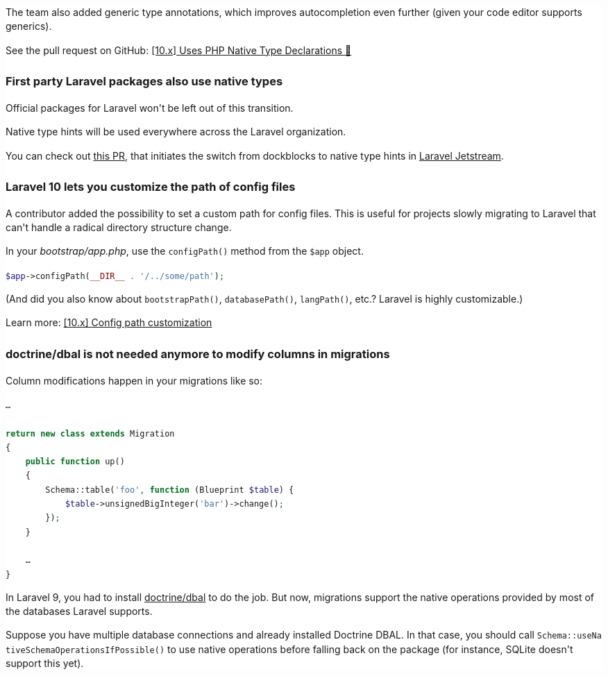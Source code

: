 The team also added generic type annotations, which improves autocompletion even further (given your code editor supports generics).

See the pull request on GitHub: [[10.x] Uses PHP Native Type Declarations 🐘](https://github.com/laravel/laravel/pull/6010)

### First party Laravel packages also use native types

Official packages for Laravel won't be left out of this transition.

Native type hints will be used everywhere across the Laravel organization.

You can check out [this PR](https://github.com/laravel/jetstream/pull/1175), that initiates the switch from dockblocks to native type hints in [Laravel Jetstream](https://jetstream.laravel.com).

### Laravel 10 lets you customize the path of config files

A contributor added the possibility to set a custom path for config files. This is useful for projects slowly migrating to Laravel that can't handle a radical directory structure change.

In your *bootstrap/app.php*, use the `configPath()` method from the `$app` object.

```php
$app->configPath(__DIR__ . '/../some/path');
```

(And did you also know about `bootstrapPath()`, `databasePath()`, `langPath()`, etc.? Laravel is highly customizable.)

Learn more: [[10.x] Config path customization](https://github.com/laravel/framework/pull/46053)

### doctrine/dbal is not needed anymore to modify columns in migrations

Column modifications happen in your migrations like so:

```php
…

return new class extends Migration
{
    public function up()
    {
        Schema::table('foo', function (Blueprint $table) {
            $table->unsignedBigInteger('bar')->change();
        });
    }
  
    …
}
```

In Laravel 9, you had to install [doctrine/dbal](https://github.com/doctrine/dbal) to do the job. But now, migrations support the native operations provided by most of the databases Laravel supports.

Suppose you have multiple database connections and already installed Doctrine DBAL. In that case, you should call `Schema::useNativeSchemaOperationsIfPossible()` to use native operations before falling back on the package (for instance, SQLite doesn't support this yet).
